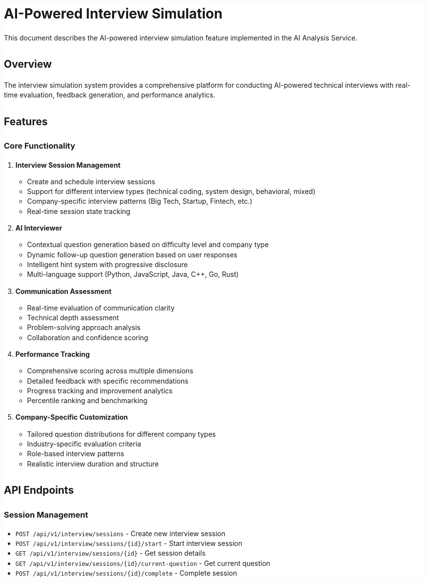 # AI-Powered Interview Simulation

This document describes the AI-powered interview simulation feature implemented in the AI Analysis Service.

## Overview

The interview simulation system provides a comprehensive platform for conducting AI-powered technical interviews with real-time evaluation, feedback generation, and performance analytics.

## Features

### Core Functionality

1. **Interview Session Management**
   - Create and schedule interview sessions
   - Support for different interview types (technical coding, system design, behavioral, mixed)
   - Company-specific interview patterns (Big Tech, Startup, Fintech, etc.)
   - Real-time session state tracking

2. **AI Interviewer**
   - Contextual question generation based on difficulty level and company type
   - Dynamic follow-up question generation based on user responses
   - Intelligent hint system with progressive disclosure
   - Multi-language support (Python, JavaScript, Java, C++, Go, Rust)

3. **Communication Assessment**
   - Real-time evaluation of communication clarity
   - Technical depth assessment
   - Problem-solving approach analysis
   - Collaboration and confidence scoring

4. **Performance Tracking**
   - Comprehensive scoring across multiple dimensions
   - Detailed feedback with specific recommendations
   - Progress tracking and improvement analytics
   - Percentile ranking and benchmarking

5. **Company-Specific Customization**
   - Tailored question distributions for different company types
   - Industry-specific evaluation criteria
   - Role-based interview patterns
   - Realistic interview duration and structure

## API Endpoints

### Session Management

- `POST /api/v1/interview/sessions` - Create new interview session
- `POST /api/v1/interview/sessions/{id}/start` - Start interview session
- `GET /api/v1/interview/sessions/{id}` - Get session details
- `GET /api/v1/interview/sessions/{id}/current-question` - Get current question
- `POST /api/v1/interview/sessions/{id}/complete` - Complete session
